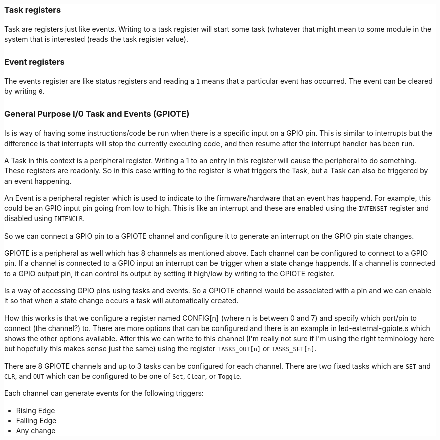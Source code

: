 ### Task registers
Task are registers just like events. Writing to a task register will start some
task (whatever that might mean to some module in the system that is interested
(reads the task register value).

### Event registers
The events register are like status registers
and reading a `1` means that a particular event has occurred. The event can be
cleared by writing `0`.

### General Purpose I/0 Task and Events (GPIOTE)
Is is way of having some instructions/code be run when there is a specific
input on a GPIO pin. This is similar to interrupts but the difference is that
interrupts will stop the currently executing code, and then resume after the
interrupt handler has been run.

A Task in this context is a peripheral register. Writing a 1 to an entry in this
register will cause the peripheral to do something. These registers are
readonly. So in this case writing to the register is what triggers the Task,
but a Task can also be triggered by an event happening. 

An Event is a peripheral register which is used to indicate to the
firmware/hardware that an event has happend. For example, this could be an GPIO
input pin going from low to high. This is like an interrupt and these are
enabled using the `INTENSET` register and disabled using `INTENCLR`.

So we can connect a GPIO pin to a GPIOTE channel and configure it to generate
an interrupt on the GPIO pin state changes. 

GPIOTE is a peripheral as well which has 8 channels as mentioned above.
Each channel can be configured to connect to a GPIO pin.
If a channel is connected to a GPIO input an interrupt can be trigger when a
state change happends.
If a channel is connected to a GPIO output pin, it can control its output by
setting it high/low by writing to the GPIOTE register.

Is a way of accessing GPIO pins using tasks and events. So a GPIOTE channel
would be associated with a pin and we can enable it so that when a state change
occurs a task will automatically created.

How this works is that we configure a register named CONFIG[n] (where n is
between 0 and 7) and specify which port/pin to connect (the channel?) to.
There are more options that can be configured and there is an example in
[led-external-gpiote.s](../nrf/led/led-external-gpiote.s) which shows the other
options available. After this we can write to this channel (I'm really not sure
if I'm using the right terminology here but hopefully this makes sense just the
same) using the register `TASKS_OUT[n]` or `TASKS_SET[n]`.

There are 8 GPIOTE channels and up to 3 tasks can be configured for each
channel. There are two fixed tasks which are `SET` and `CLR`, and `OUT` which
can be configured to be one of `Set`, `Clear`, or `Toggle`.

Each channel can generate events for the following triggers:
* Rising Edge
* Falling Edge
* Any change
